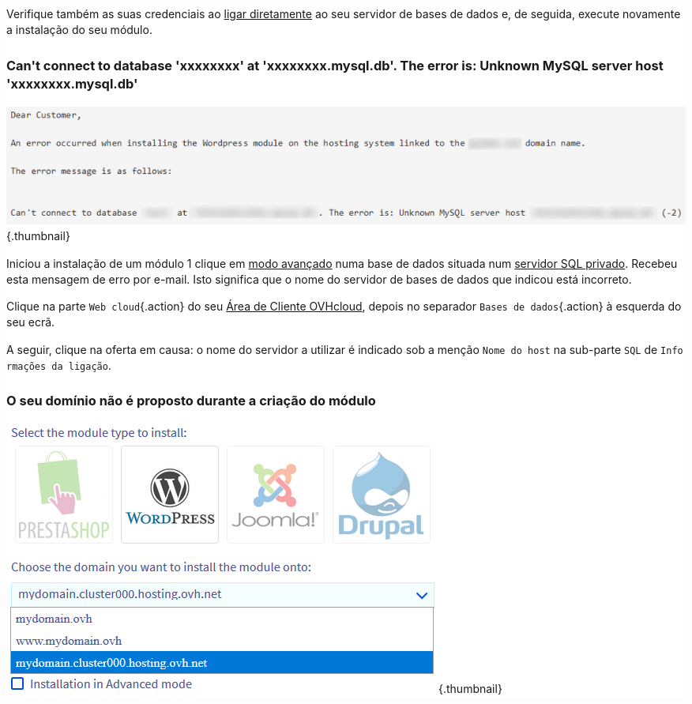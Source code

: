 Verifique também as suas credenciais ao [ligar diretamente](../conexao-base-de-dados-servidor-bdd/#instrucoes) ao seu servidor de bases de dados e, de seguida, execute novamente a instalação do seu módulo.

### Can't connect to database 'xxxxxxxx' at 'xxxxxxxx.mysql.db'. The error is: Unknown MySQL server host 'xxxxxxxx.mysql.db'

![cant_connect_server](images/cant_connect_server.png){.thumbnail}

Iniciou a instalação de um módulo 1 clique em [modo avançado](../partilhado_guias_dos_modulos_dos_alojamentos_partilhados/#instalacao-avancada) numa base de dados situada num [servidor SQL privado](../sql-privado-primeira-utilizacao/). Recebeu esta mensagem de erro por e-mail. Isto significa que o nome do servidor de bases de dados que indicou está incorreto.

Clique na parte `Web cloud`{.action} do seu [Área de Cliente OVHcloud](https://www.ovh.com/auth/?action=gotomanager&from=https://www.ovh.pt/&ovhSubsidiary=pt), depois no separador `Bases de dados`{.action} à esquerda do seu ecrã.

A seguir, clique na oferta em causa: o nome do servidor a utilizar é indicado sob a menção `Nome do host` na sub-parte `SQL` de `Informações da ligação`.

### O seu domínio não é proposto durante a criação do módulo

![domainenotproposed](images/domainenotproposed.png){.thumbnail}
